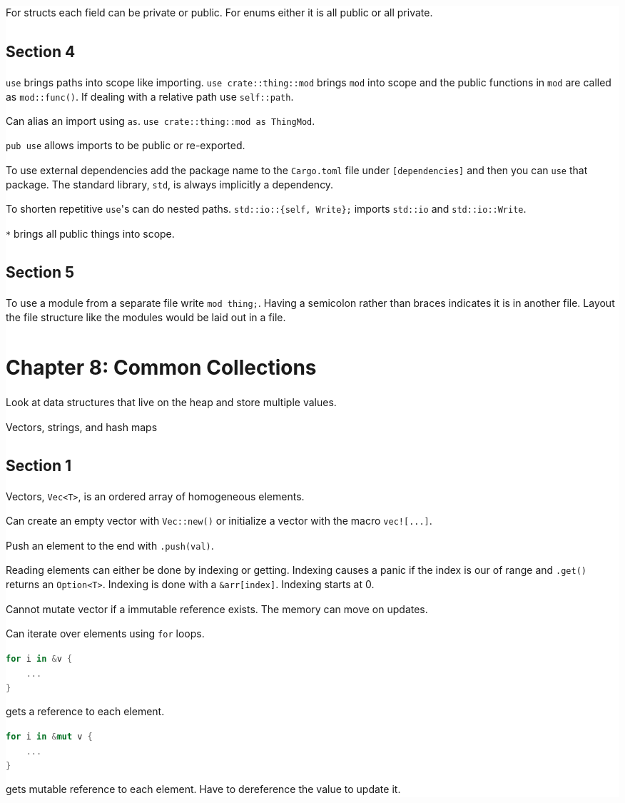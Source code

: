 For structs each field can be private or public. For enums either it is all public or all private.

## Section 4

`use` brings paths into scope like importing. `use crate::thing::mod` brings `mod` into scope and the public functions in `mod` are called as `mod::func()`. If dealing with a relative path use `self::path`.

Can alias an import using `as`. `use crate::thing::mod as ThingMod`.

`pub use` allows imports to be public or re-exported.

To use external dependencies add the package name to the `Cargo.toml` file under `[dependencies]` and then you can `use` that package. The standard library, `std`, is always implicitly a dependency.

To shorten repetitive `use`'s can do nested paths. `std::io::{self, Write};` imports `std::io` and `std::io::Write`.

`*` brings all public things into scope.

## Section 5

To use a module from a separate file write `mod thing;`. Having a semicolon rather than braces indicates it is in another file. Layout the file structure like the modules would be laid out in a file.

# Chapter 8: Common Collections

Look at data structures that live on the heap and store multiple values. 

Vectors, strings, and hash maps

## Section 1

Vectors, `Vec<T>`, is an ordered array of homogeneous elements. 

Can create an empty vector with `Vec::new()` or initialize a vector with the macro `vec![...]`.

Push an element to the end with `.push(val)`.

Reading elements can either be done by indexing or getting. Indexing causes a panic if the index is our of range and `.get()` returns an `Option<T>`. Indexing is done with a `&arr[index]`. Indexing starts at 0.

Cannot mutate vector if a immutable reference exists. The memory can move on updates.

Can iterate over elements using `for` loops.

```rust
for i in &v {
    ...
}
``` 
gets a reference to each element.

```rust
for i in &mut v {
    ...
}
```
gets mutable reference to each element. Have to dereference the value to update it.
